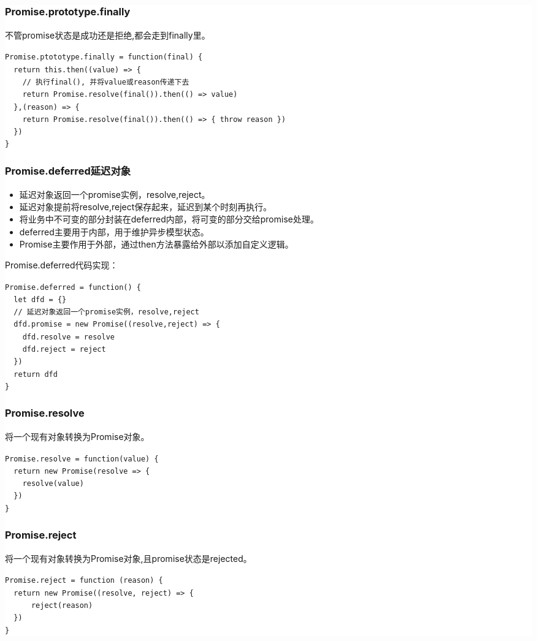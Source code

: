 ### Promise.prototype.finally
不管promise状态是成功还是拒绝,都会走到finally里。
```
Promise.ptototype.finally = function(final) {
  return this.then((value) => {
    // 执行final(), 并将value或reason传递下去
    return Promise.resolve(final()).then(() => value)
  },(reason) => {
    return Promise.resolve(final()).then(() => { throw reason })
  })
}
```

### Promise.deferred延迟对象

- 延迟对象返回一个promise实例，resolve,reject。
- 延迟对象提前将resolve,reject保存起来，延迟到某个时刻再执行。
- 将业务中不可变的部分封装在deferred内部，将可变的部分交给promise处理。
- deferred主要用于内部，用于维护异步模型状态。
- Promise主要作用于外部，通过then方法暴露给外部以添加自定义逻辑。

Promise.deferred代码实现：
```
Promise.deferred = function() {
  let dfd = {}
  // 延迟对象返回一个promise实例，resolve,reject
  dfd.promise = new Promise((resolve,reject) => {
    dfd.resolve = resolve
    dfd.reject = reject
  })
  return dfd
}
```

### Promise.resolve
将一个现有对象转换为Promise对象。

```
Promise.resolve = function(value) {
  return new Promise(resolve => {
    resolve(value)
  })
}
```


### Promise.reject
将一个现有对象转换为Promise对象,且promise状态是rejected。

```
Promise.reject = function (reason) {
  return new Promise((resolve, reject) => {
      reject(reason)
  })
}
```
